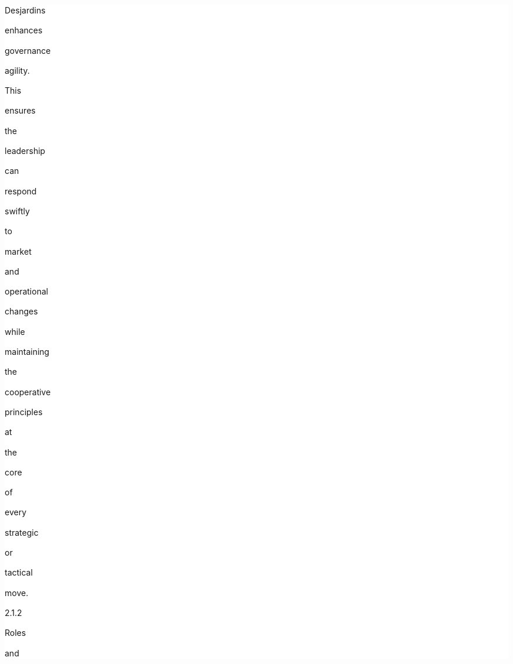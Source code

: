 Desjardins
 
enhances
 
governance
 
agility.
 
This
 
ensures
 
the
 
leadership
 
can
 
respond
 
swiftly
 
to
 
market
 
and
 
operational
 
changes
 
while
 
maintaining
 
the
 
cooperative
 
principles
 
at
 
the
 
core
 
of
 
every
 
strategic
 
or
 
tactical
 
move.

2.1.2
 
Roles
 
and
 